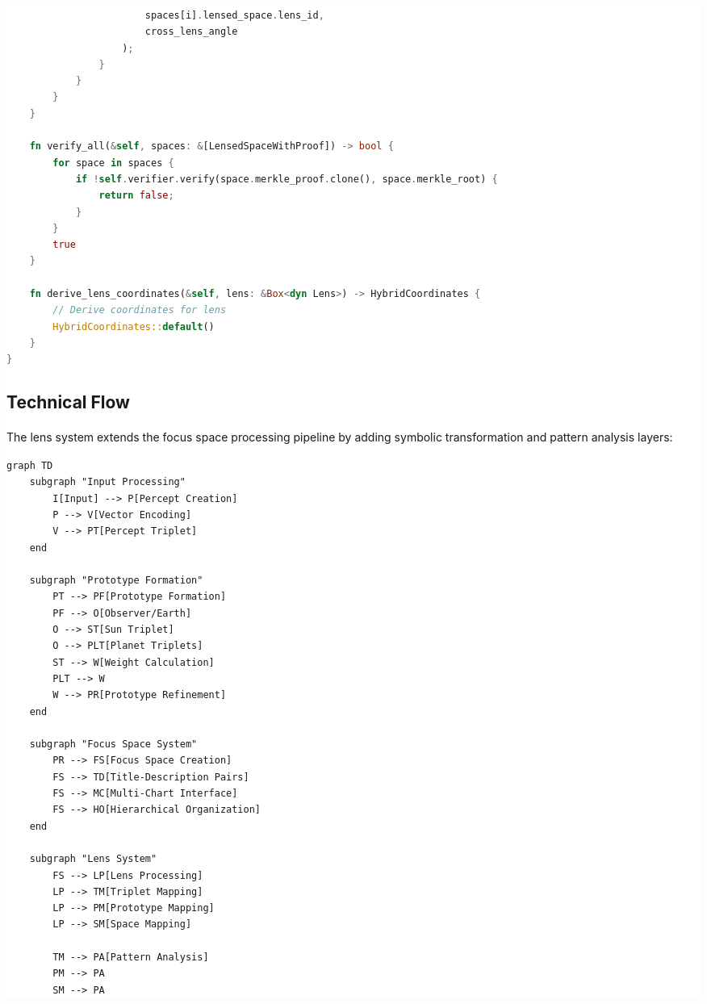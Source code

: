 ```rust
                        spaces[i].lensed_space.lens_id, 
                        cross_lens_angle
                    );
                }
            }
        }
    }
    
    fn verify_all(&self, spaces: &[LensedSpaceWithProof]) -> bool {
        for space in spaces {
            if !self.verifier.verify(space.merkle_proof.clone(), space.merkle_root) {
                return false;
            }
        }
        true
    }
    
    fn derive_lens_coordinates(&self, lens: &Box<dyn Lens>) -> HybridCoordinates {
        // Derive coordinates for lens
        HybridCoordinates::default()
    }
}
```

## Technical Flow

The lens system extends the focus space processing pipeline by adding symbolic transformation and pattern analysis layers:

```mermaid
graph TD
    subgraph "Input Processing"
        I[Input] --> P[Percept Creation]
        P --> V[Vector Encoding]
        V --> PT[Percept Triplet]
    end

    subgraph "Prototype Formation"
        PT --> PF[Prototype Formation]
        PF --> O[Observer/Earth]
        O --> ST[Sun Triplet]
        O --> PLT[Planet Triplets]
        ST --> W[Weight Calculation]
        PLT --> W
        W --> PR[Prototype Refinement]
    end

    subgraph "Focus Space System"
        PR --> FS[Focus Space Creation]
        FS --> TD[Title-Description Pairs]
        FS --> MC[Multi-Chart Interface]
        FS --> HO[Hierarchical Organization]
    end

    subgraph "Lens System"
        FS --> LP[Lens Processing]
        LP --> TM[Triplet Mapping]
        LP --> PM[Prototype Mapping]
        LP --> SM[Space Mapping]
        
        TM --> PA[Pattern Analysis]
        PM --> PA
        SM --> PA
```